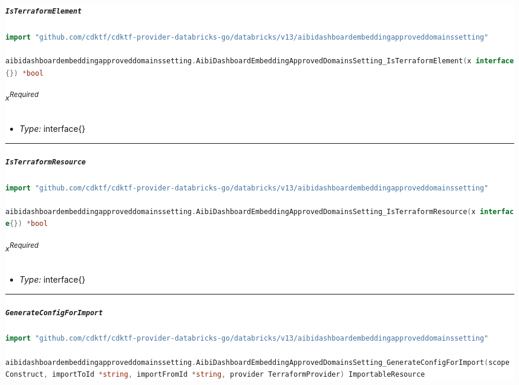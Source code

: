 
##### `IsTerraformElement` <a name="IsTerraformElement" id="@cdktf/provider-databricks.aibiDashboardEmbeddingApprovedDomainsSetting.AibiDashboardEmbeddingApprovedDomainsSetting.isTerraformElement"></a>

```go
import "github.com/cdktf/cdktf-provider-databricks-go/databricks/v13/aibidashboardembeddingapproveddomainssetting"

aibidashboardembeddingapproveddomainssetting.AibiDashboardEmbeddingApprovedDomainsSetting_IsTerraformElement(x interface{}) *bool
```

###### `x`<sup>Required</sup> <a name="x" id="@cdktf/provider-databricks.aibiDashboardEmbeddingApprovedDomainsSetting.AibiDashboardEmbeddingApprovedDomainsSetting.isTerraformElement.parameter.x"></a>

- *Type:* interface{}

---

##### `IsTerraformResource` <a name="IsTerraformResource" id="@cdktf/provider-databricks.aibiDashboardEmbeddingApprovedDomainsSetting.AibiDashboardEmbeddingApprovedDomainsSetting.isTerraformResource"></a>

```go
import "github.com/cdktf/cdktf-provider-databricks-go/databricks/v13/aibidashboardembeddingapproveddomainssetting"

aibidashboardembeddingapproveddomainssetting.AibiDashboardEmbeddingApprovedDomainsSetting_IsTerraformResource(x interface{}) *bool
```

###### `x`<sup>Required</sup> <a name="x" id="@cdktf/provider-databricks.aibiDashboardEmbeddingApprovedDomainsSetting.AibiDashboardEmbeddingApprovedDomainsSetting.isTerraformResource.parameter.x"></a>

- *Type:* interface{}

---

##### `GenerateConfigForImport` <a name="GenerateConfigForImport" id="@cdktf/provider-databricks.aibiDashboardEmbeddingApprovedDomainsSetting.AibiDashboardEmbeddingApprovedDomainsSetting.generateConfigForImport"></a>

```go
import "github.com/cdktf/cdktf-provider-databricks-go/databricks/v13/aibidashboardembeddingapproveddomainssetting"

aibidashboardembeddingapproveddomainssetting.AibiDashboardEmbeddingApprovedDomainsSetting_GenerateConfigForImport(scope Construct, importToId *string, importFromId *string, provider TerraformProvider) ImportableResource
```
